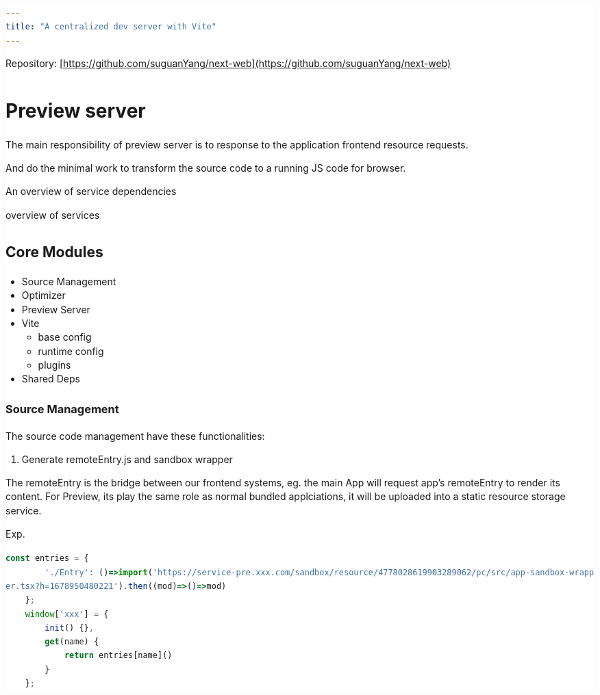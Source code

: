 ```yaml
---
title: "A centralized dev server with Vite"
---
```


Repository: [https://github.com/suguanYang/next-web](https://github.com/suguanYang/next-web)

# Preview server

The main responsibility of preview server is to response to the application frontend resource requests.

And do the minimal work to transform the source code to a running JS code for browser.

An overview of service dependencies

overview of services

## Core Modules

- Source Management
- Optimizer
- Preview Server
- Vite
    - base config
    - runtime config
    - plugins
- Shared Deps

### Source Management

The source code management have these functionalities:

1. Generate remoteEntry.js and sandbox wrapper

The remoteEntry is the bridge between our frontend systems, eg. the main App will request app’s remoteEntry to render its content. For Preview, its play the same role as normal bundled applciations, it will be uploaded into a static resource storage service.

Exp.

```jsx
const entries = {
        './Entry': ()=>import('https://service-pre.xxx.com/sandbox/resource/4778028619903289062/pc/src/app-sandbox-wrapper.tsx?h=1678950480221').then((mod)=>()=>mod)
    };
    window['xxx'] = {
        init() {},
        get(name) {
            return entries[name]()
        }
    };
```
